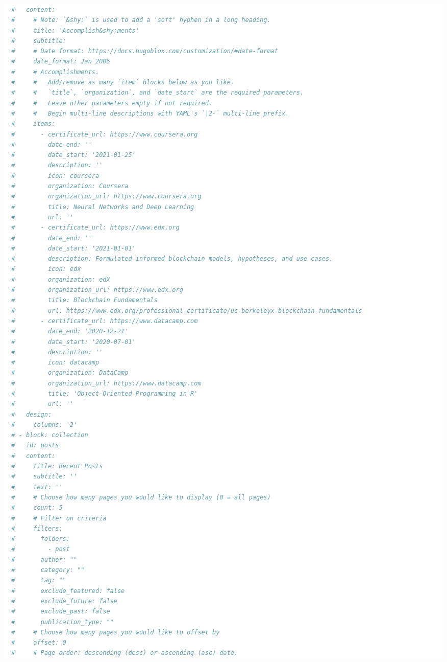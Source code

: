 ```yaml
  #   content:
  #     # Note: `&shy;` is used to add a 'soft' hyphen in a long heading.
  #     title: 'Accomplish&shy;ments'
  #     subtitle:
  #     # Date format: https://docs.hugoblox.com/customization/#date-format
  #     date_format: Jan 2006
  #     # Accomplishments.
  #     #   Add/remove as many `item` blocks below as you like.
  #     #   `title`, `organization`, and `date_start` are the required parameters.
  #     #   Leave other parameters empty if not required.
  #     #   Begin multi-line descriptions with YAML's `|2-` multi-line prefix.
  #     items:
  #       - certificate_url: https://www.coursera.org
  #         date_end: ''
  #         date_start: '2021-01-25'
  #         description: ''
  #         icon: coursera
  #         organization: Coursera
  #         organization_url: https://www.coursera.org
  #         title: Neural Networks and Deep Learning
  #         url: ''
  #       - certificate_url: https://www.edx.org
  #         date_end: ''
  #         date_start: '2021-01-01'
  #         description: Formulated informed blockchain models, hypotheses, and use cases.
  #         icon: edx
  #         organization: edX
  #         organization_url: https://www.edx.org
  #         title: Blockchain Fundamentals
  #         url: https://www.edx.org/professional-certificate/uc-berkeleyx-blockchain-fundamentals
  #       - certificate_url: https://www.datacamp.com
  #         date_end: '2020-12-21'
  #         date_start: '2020-07-01'
  #         description: ''
  #         icon: datacamp
  #         organization: DataCamp
  #         organization_url: https://www.datacamp.com
  #         title: 'Object-Oriented Programming in R'
  #         url: ''
  #   design:
  #     columns: '2'
  # - block: collection
  #   id: posts
  #   content:
  #     title: Recent Posts
  #     subtitle: ''
  #     text: ''
  #     # Choose how many pages you would like to display (0 = all pages)
  #     count: 5
  #     # Filter on criteria
  #     filters:
  #       folders:
  #         - post
  #       author: ""
  #       category: ""
  #       tag: ""
  #       exclude_featured: false
  #       exclude_future: false
  #       exclude_past: false
  #       publication_type: ""
  #     # Choose how many pages you would like to offset by
  #     offset: 0
  #     # Page order: descending (desc) or ascending (asc) date.
```